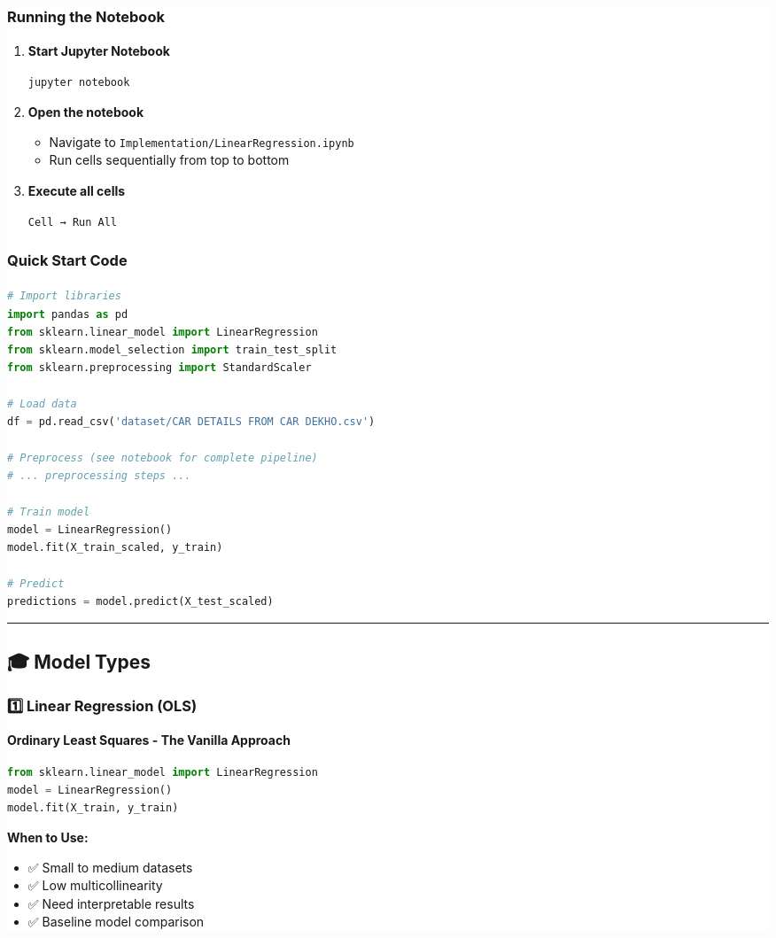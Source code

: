 ### Running the Notebook

1. **Start Jupyter Notebook**
   ```bash
   jupyter notebook
   ```

2. **Open the notebook**
   - Navigate to `Implementation/LinearRegression.ipynb`
   - Run cells sequentially from top to bottom

3. **Execute all cells**
   ```
   Cell → Run All
   ```

### Quick Start Code

```python
# Import libraries
import pandas as pd
from sklearn.linear_model import LinearRegression
from sklearn.model_selection import train_test_split
from sklearn.preprocessing import StandardScaler

# Load data
df = pd.read_csv('dataset/CAR DETAILS FROM CAR DEKHO.csv')

# Preprocess (see notebook for complete pipeline)
# ... preprocessing steps ...

# Train model
model = LinearRegression()
model.fit(X_train_scaled, y_train)

# Predict
predictions = model.predict(X_test_scaled)
```

---

## 🎓 Model Types

### 1️⃣ Linear Regression (OLS)

**Ordinary Least Squares - The Vanilla Approach**

```python
from sklearn.linear_model import LinearRegression
model = LinearRegression()
model.fit(X_train, y_train)
```

**When to Use:**
- ✅ Small to medium datasets
- ✅ Low multicollinearity
- ✅ Need interpretable results
- ✅ Baseline model comparison
